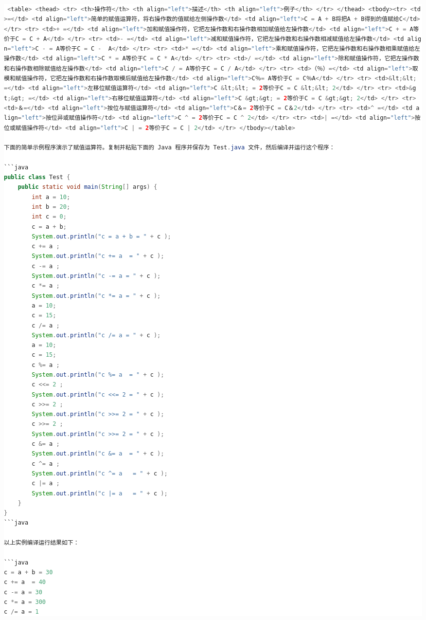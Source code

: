````java
 <table> <thead> <tr> <th>操作符</th> <th align="left">描述</th> <th align="left">例子</th> </tr> </thead> <tbody><tr> <td>=</td> <td align="left">简单的赋值运算符，将右操作数的值赋给左侧操作数</td> <td align="left">C = A + B将把A + B得到的值赋给C</td> </tr> <tr> <td>+ =</td> <td align="left">加和赋值操作符，它把左操作数和右操作数相加赋值给左操作数</td> <td align="left">C + = A等价于C = C + A</td> </tr> <tr> <td>- =</td> <td align="left">减和赋值操作符，它把左操作数和右操作数相减赋值给左操作数</td> <td align="left">C - = A等价于C = C -  A</td> </tr> <tr> <td>* =</td> <td align="left">乘和赋值操作符，它把左操作数和右操作数相乘赋值给左操作数</td> <td align="left">C * = A等价于C = C * A</td> </tr> <tr> <td>/ =</td> <td align="left">除和赋值操作符，它把左操作数和右操作数相除赋值给左操作数</td> <td align="left">C / = A等价于C = C / A</td> </tr> <tr> <td>（％）=</td> <td align="left">取模和赋值操作符，它把左操作数和右操作数取模后赋值给左操作数</td> <td align="left">C％= A等价于C = C％A</td> </tr> <tr> <td>&lt;&lt; =</td> <td align="left">左移位赋值运算符</td> <td align="left">C &lt;&lt; = 2等价于C = C &lt;&lt; 2</td> </tr> <tr> <td>&gt;&gt; =</td> <td align="left">右移位赋值运算符</td> <td align="left">C &gt;&gt; = 2等价于C = C &gt;&gt; 2</td> </tr> <tr> <td>＆=</td> <td align="left">按位与赋值运算符</td> <td align="left">C＆= 2等价于C = C＆2</td> </tr> <tr> <td>^ =</td> <td align="left">按位异或赋值操作符</td> <td align="left">C ^ = 2等价于C = C ^ 2</td> </tr> <tr> <td>| =</td> <td align="left">按位或赋值操作符</td> <td align="left">C | = 2等价于C = C | 2</td> </tr> </tbody></table>

下面的简单示例程序演示了赋值运算符。复制并粘贴下面的 Java 程序并保存为 Test.java 文件，然后编译并运行这个程序：

```java
public class Test {
    public static void main(String[] args) {
        int a = 10;
        int b = 20;
        int c = 0;
        c = a + b;
        System.out.println("c = a + b = " + c );
        c += a ;
        System.out.println("c += a  = " + c );
        c -= a ;
        System.out.println("c -= a = " + c );
        c *= a ;
        System.out.println("c *= a = " + c );
        a = 10;
        c = 15;
        c /= a ;
        System.out.println("c /= a = " + c );
        a = 10;
        c = 15;
        c %= a ;
        System.out.println("c %= a  = " + c );
        c <<= 2 ;
        System.out.println("c <<= 2 = " + c );
        c >>= 2 ;
        System.out.println("c >>= 2 = " + c );
        c >>= 2 ;
        System.out.println("c >>= 2 = " + c );
        c &= a ;
        System.out.println("c &= a  = " + c );
        c ^= a ;
        System.out.println("c ^= a   = " + c );
        c |= a ;
        System.out.println("c |= a   = " + c );
    }
}
```java

以上实例编译运行结果如下：

```java
c = a + b = 30
c += a  = 40
c -= a = 30
c *= a = 300
c /= a = 1
````